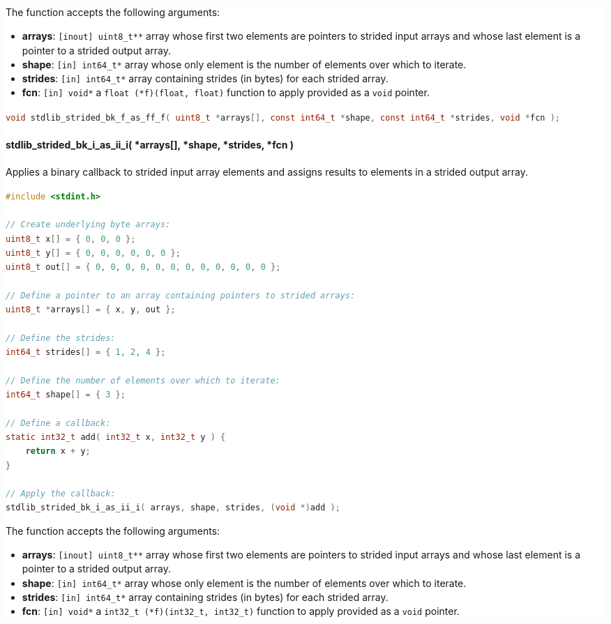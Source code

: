 The function accepts the following arguments:

-   **arrays**: `[inout] uint8_t**` array whose first two elements are pointers to strided input arrays and whose last element is a pointer to a strided output array.
-   **shape**: `[in] int64_t*` array whose only element is the number of elements over which to iterate.
-   **strides**: `[in] int64_t*` array containing strides (in bytes) for each strided array.
-   **fcn**: `[in] void*` a `float (*f)(float, float)` function to apply provided as a `void` pointer.

```c
void stdlib_strided_bk_f_as_ff_f( uint8_t *arrays[], const int64_t *shape, const int64_t *strides, void *fcn );
```

#### stdlib_strided_bk_i_as_ii_i( \*arrays\[], \*shape, \*strides, \*fcn )

Applies a binary callback to strided input array elements and assigns results to elements in a strided output array.

```c
#include <stdint.h>

// Create underlying byte arrays:
uint8_t x[] = { 0, 0, 0 };
uint8_t y[] = { 0, 0, 0, 0, 0, 0 };
uint8_t out[] = { 0, 0, 0, 0, 0, 0, 0, 0, 0, 0, 0, 0 };

// Define a pointer to an array containing pointers to strided arrays:
uint8_t *arrays[] = { x, y, out };

// Define the strides:
int64_t strides[] = { 1, 2, 4 };

// Define the number of elements over which to iterate:
int64_t shape[] = { 3 };

// Define a callback:
static int32_t add( int32_t x, int32_t y ) {
    return x + y;
}

// Apply the callback:
stdlib_strided_bk_i_as_ii_i( arrays, shape, strides, (void *)add );
```

The function accepts the following arguments:

-   **arrays**: `[inout] uint8_t**` array whose first two elements are pointers to strided input arrays and whose last element is a pointer to a strided output array.
-   **shape**: `[in] int64_t*` array whose only element is the number of elements over which to iterate.
-   **strides**: `[in] int64_t*` array containing strides (in bytes) for each strided array.
-   **fcn**: `[in] void*` a `int32_t (*f)(int32_t, int32_t)` function to apply provided as a `void` pointer.
